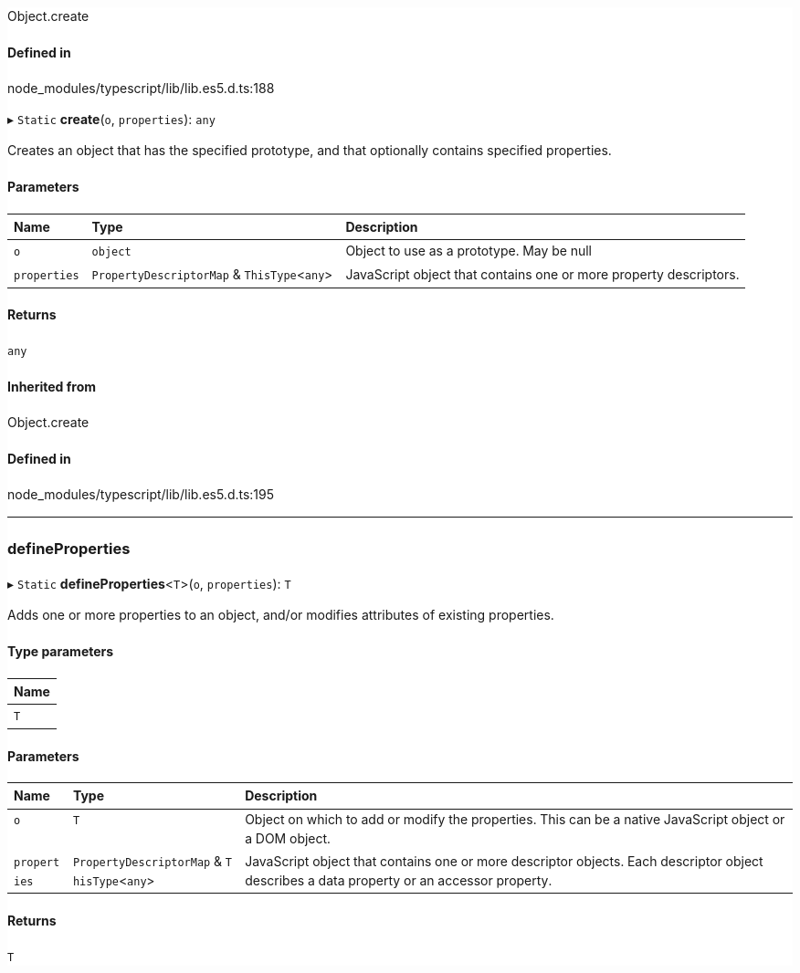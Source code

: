 Object.create

#### Defined in

node_modules/typescript/lib/lib.es5.d.ts:188

▸ `Static` **create**(`o`, `properties`): `any`

Creates an object that has the specified prototype, and that optionally contains specified properties.

#### Parameters

| Name | Type | Description |
| :------ | :------ | :------ |
| `o` | `object` | Object to use as a prototype. May be null |
| `properties` | `PropertyDescriptorMap` & `ThisType`<`any`\> | JavaScript object that contains one or more property descriptors. |

#### Returns

`any`

#### Inherited from

Object.create

#### Defined in

node_modules/typescript/lib/lib.es5.d.ts:195

___

### defineProperties

▸ `Static` **defineProperties**<`T`\>(`o`, `properties`): `T`

Adds one or more properties to an object, and/or modifies attributes of existing properties.

#### Type parameters

| Name |
| :------ |
| `T` |

#### Parameters

| Name | Type | Description |
| :------ | :------ | :------ |
| `o` | `T` | Object on which to add or modify the properties. This can be a native JavaScript object or a DOM object. |
| `properties` | `PropertyDescriptorMap` & `ThisType`<`any`\> | JavaScript object that contains one or more descriptor objects. Each descriptor object describes a data property or an accessor property. |

#### Returns

`T`
